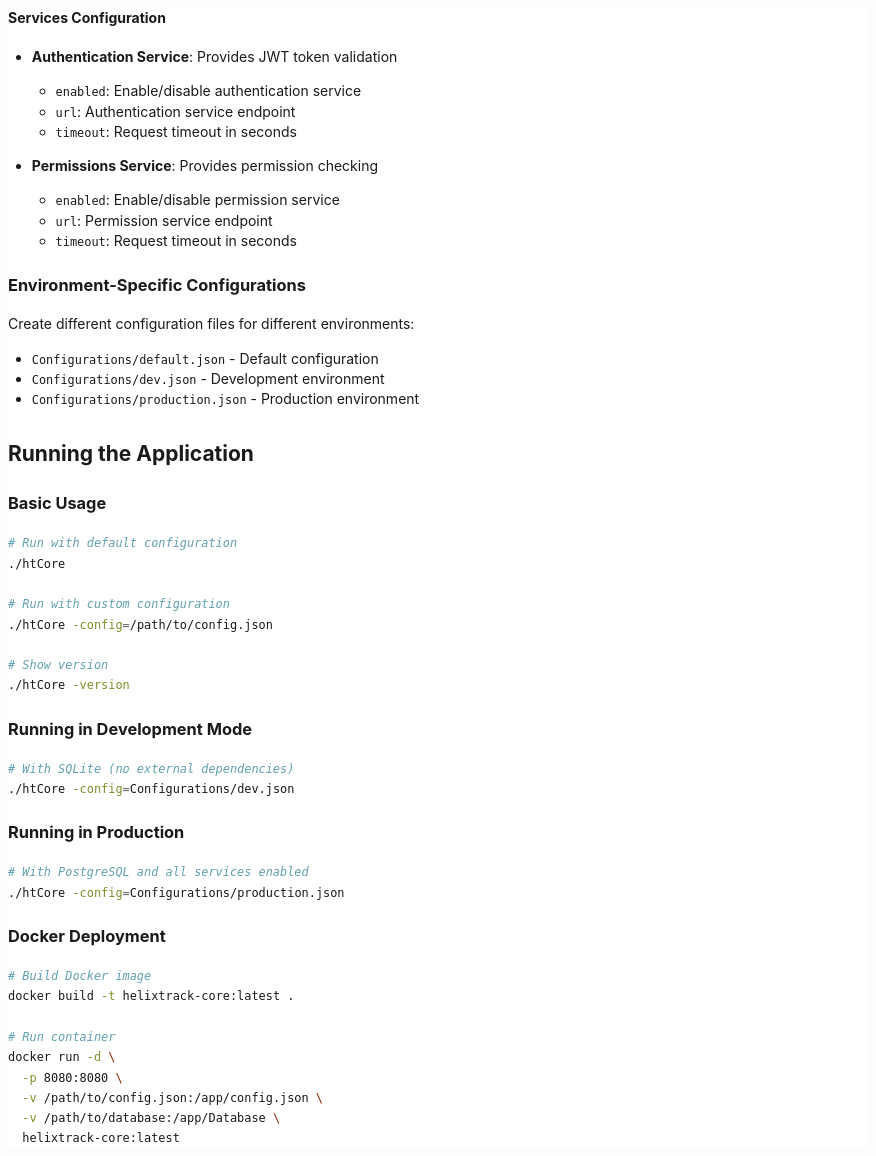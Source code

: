#### Services Configuration

- **Authentication Service**: Provides JWT token validation
  - `enabled`: Enable/disable authentication service
  - `url`: Authentication service endpoint
  - `timeout`: Request timeout in seconds

- **Permissions Service**: Provides permission checking
  - `enabled`: Enable/disable permission service
  - `url`: Permission service endpoint
  - `timeout`: Request timeout in seconds

### Environment-Specific Configurations

Create different configuration files for different environments:

- `Configurations/default.json` - Default configuration
- `Configurations/dev.json` - Development environment
- `Configurations/production.json` - Production environment

## Running the Application

### Basic Usage

```bash
# Run with default configuration
./htCore

# Run with custom configuration
./htCore -config=/path/to/config.json

# Show version
./htCore -version
```

### Running in Development Mode

```bash
# With SQLite (no external dependencies)
./htCore -config=Configurations/dev.json
```

### Running in Production

```bash
# With PostgreSQL and all services enabled
./htCore -config=Configurations/production.json
```

### Docker Deployment

```bash
# Build Docker image
docker build -t helixtrack-core:latest .

# Run container
docker run -d \
  -p 8080:8080 \
  -v /path/to/config.json:/app/config.json \
  -v /path/to/database:/app/Database \
  helixtrack-core:latest
```
